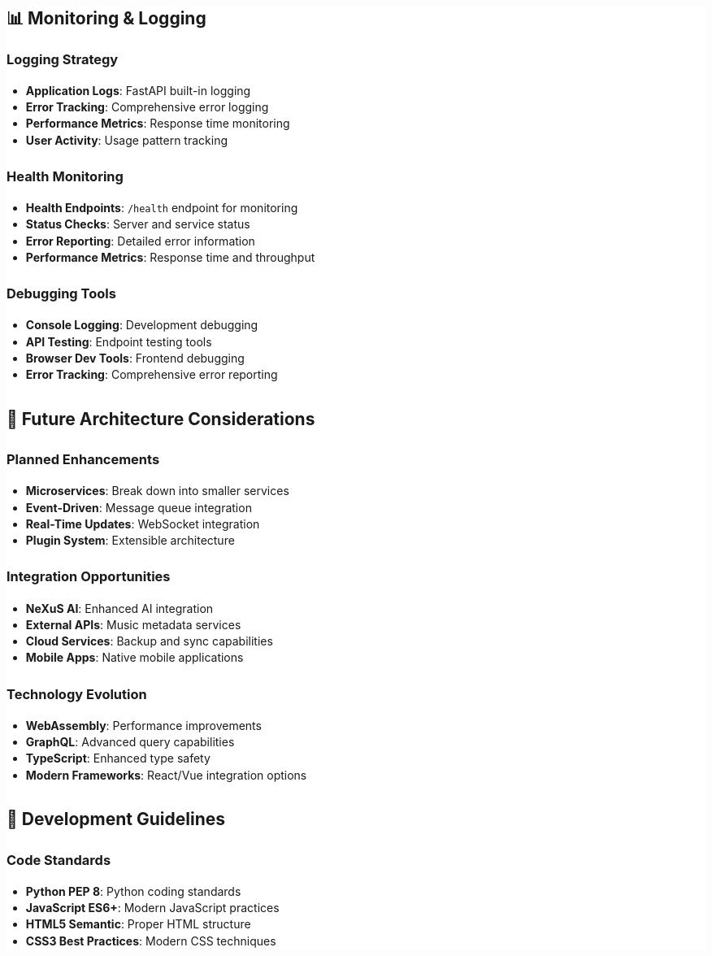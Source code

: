 ## 📊 Monitoring & Logging

### Logging Strategy
- **Application Logs**: FastAPI built-in logging
- **Error Tracking**: Comprehensive error logging
- **Performance Metrics**: Response time monitoring
- **User Activity**: Usage pattern tracking

### Health Monitoring
- **Health Endpoints**: `/health` endpoint for monitoring
- **Status Checks**: Server and service status
- **Error Reporting**: Detailed error information
- **Performance Metrics**: Response time and throughput

### Debugging Tools
- **Console Logging**: Development debugging
- **API Testing**: Endpoint testing tools
- **Browser Dev Tools**: Frontend debugging
- **Error Tracking**: Comprehensive error reporting

## 🔮 Future Architecture Considerations

### Planned Enhancements
- **Microservices**: Break down into smaller services
- **Event-Driven**: Message queue integration
- **Real-Time Updates**: WebSocket integration
- **Plugin System**: Extensible architecture

### Integration Opportunities
- **NeXuS AI**: Enhanced AI integration
- **External APIs**: Music metadata services
- **Cloud Services**: Backup and sync capabilities
- **Mobile Apps**: Native mobile applications

### Technology Evolution
- **WebAssembly**: Performance improvements
- **GraphQL**: Advanced query capabilities
- **TypeScript**: Enhanced type safety
- **Modern Frameworks**: React/Vue integration options

## 📝 Development Guidelines

### Code Standards
- **Python PEP 8**: Python coding standards
- **JavaScript ES6+**: Modern JavaScript practices
- **HTML5 Semantic**: Proper HTML structure
- **CSS3 Best Practices**: Modern CSS techniques
